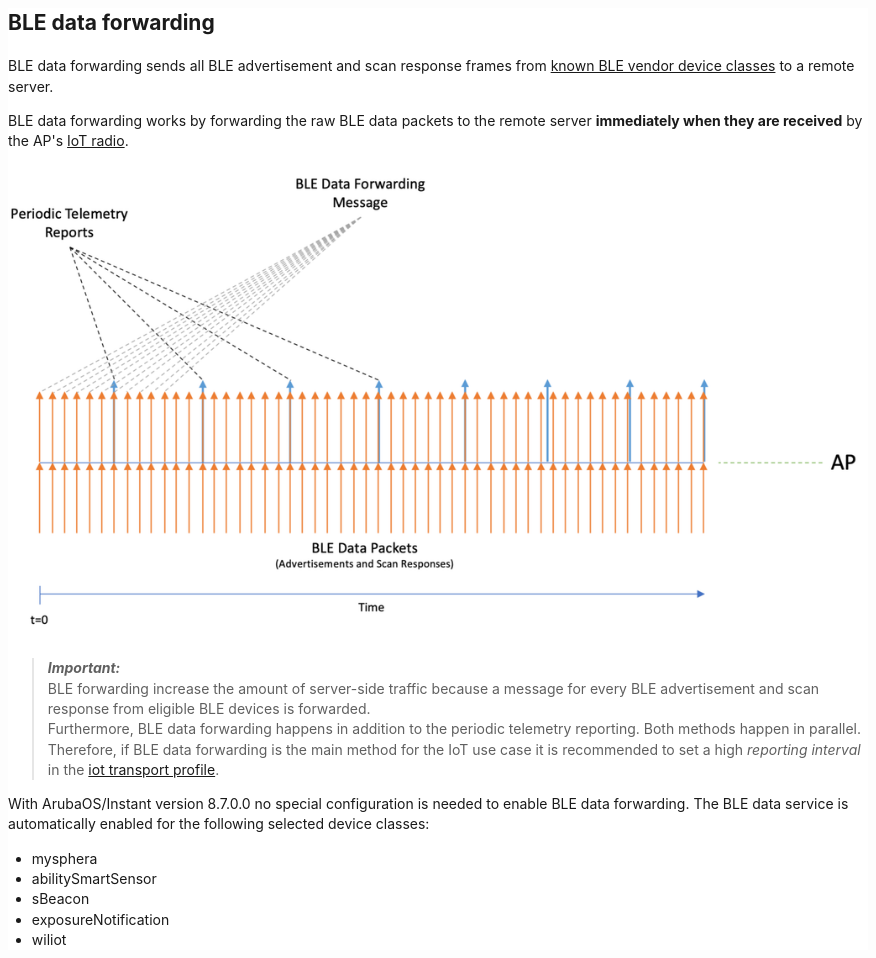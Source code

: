 ## BLE data forwarding

BLE data forwarding sends all BLE advertisement and scan response frames from [known BLE vendor device classes](../../references/aruba_supported_iot_vendor_device_class_list.md#supported-iot-vendordevice-class-list) to a remote server.

BLE data forwarding works by forwarding the raw BLE data packets to the remote server **immediately when they are received** by the AP's [IoT radio](../iot-connectivity/aruba_iot_connectivity_index.md#aruba-iot-radio).

![BLE data forwarding](../../../images/ble_data_forwarding.png)

>***Important:***  
>BLE forwarding increase the amount of server-side traffic because a message for every BLE advertisement and scan response from eligible BLE devices is forwarded.  
>Furthermore, BLE data forwarding happens in addition to the periodic telemetry reporting. Both methods happen in parallel.  
Therefore, if BLE data forwarding is the main method for the IoT use case it is recommended to set a high *reporting interval* in the [iot transport profile](../../configuration/aruba_iot_transport_profile.md#iot-transport-profile).  

With ArubaOS/Instant version 8.7.0.0 no special configuration is needed to enable BLE data forwarding. The BLE data service is automatically enabled for the following selected device classes:  

  - mysphera
  - abilitySmartSensor
  - sBeacon
  - exposureNotification
  - wiliot
  